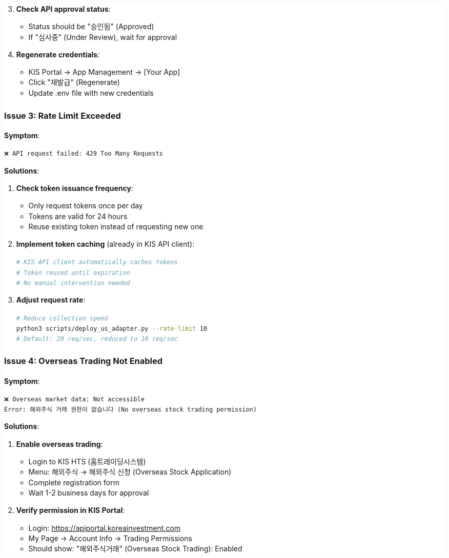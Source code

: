 3. **Check API approval status**:
   - Status should be "승인됨" (Approved)
   - If "심사중" (Under Review), wait for approval

4. **Regenerate credentials**:
   - KIS Portal → App Management → [Your App]
   - Click "재발급" (Regenerate)
   - Update .env file with new credentials

### Issue 3: Rate Limit Exceeded

**Symptom**:
```
❌ API request failed: 429 Too Many Requests
```

**Solutions**:

1. **Check token issuance frequency**:
   - Only request tokens once per day
   - Tokens are valid for 24 hours
   - Reuse existing token instead of requesting new one

2. **Implement token caching** (already in KIS API client):
   ```python
   # KIS API client automatically caches tokens
   # Token reused until expiration
   # No manual intervention needed
   ```

3. **Adjust request rate**:
   ```bash
   # Reduce collection speed
   python3 scripts/deploy_us_adapter.py --rate-limit 10
   # Default: 20 req/sec, reduced to 10 req/sec
   ```

### Issue 4: Overseas Trading Not Enabled

**Symptom**:
```
❌ Overseas market data: Not accessible
Error: 해외주식 거래 권한이 없습니다 (No overseas stock trading permission)
```

**Solutions**:

1. **Enable overseas trading**:
   - Login to KIS HTS (홈트레이딩시스템)
   - Menu: 해외주식 → 해외주식 신청 (Overseas Stock Application)
   - Complete registration form
   - Wait 1-2 business days for approval

2. **Verify permission in KIS Portal**:
   - Login: https://apiportal.koreainvestment.com
   - My Page → Account Info → Trading Permissions
   - Should show: "해외주식거래" (Overseas Stock Trading): Enabled
